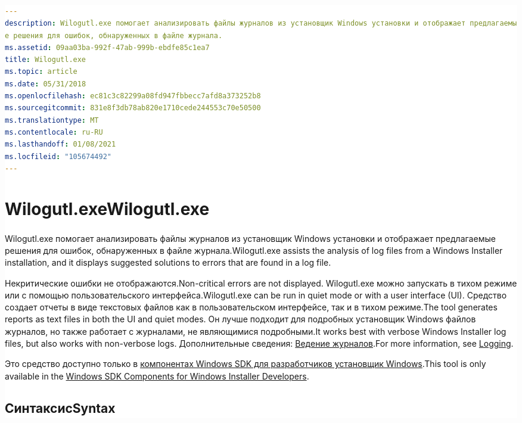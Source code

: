 ```yaml
---
description: Wilogutl.exe помогает анализировать файлы журналов из установщик Windows установки и отображает предлагаемые решения для ошибок, обнаруженных в файле журнала.
ms.assetid: 09aa03ba-992f-47ab-999b-ebdfe85c1ea7
title: Wilogutl.exe
ms.topic: article
ms.date: 05/31/2018
ms.openlocfilehash: ec81c3c82299a08fd947fbbecc7afd8a373252b8
ms.sourcegitcommit: 831e8f3db78ab820e1710cede244553c70e50500
ms.translationtype: MT
ms.contentlocale: ru-RU
ms.lasthandoff: 01/08/2021
ms.locfileid: "105674492"
---
```

# <a name="wilogutlexe"></a><span data-ttu-id="e0c8a-103">Wilogutl.exe</span><span class="sxs-lookup"><span data-stu-id="e0c8a-103">Wilogutl.exe</span></span>

<span data-ttu-id="e0c8a-104">Wilogutl.exe помогает анализировать файлы журналов из установщик Windows установки и отображает предлагаемые решения для ошибок, обнаруженных в файле журнала.</span><span class="sxs-lookup"><span data-stu-id="e0c8a-104">Wilogutl.exe assists the analysis of log files from a Windows Installer installation, and it displays suggested solutions to errors that are found in a log file.</span></span>

<span data-ttu-id="e0c8a-105">Некритические ошибки не отображаются.</span><span class="sxs-lookup"><span data-stu-id="e0c8a-105">Non-critical errors are not displayed.</span></span> <span data-ttu-id="e0c8a-106">Wilogutl.exe можно запускать в тихом режиме или с помощью пользовательского интерфейса.</span><span class="sxs-lookup"><span data-stu-id="e0c8a-106">Wilogutl.exe can be run in quiet mode or with a user interface (UI).</span></span> <span data-ttu-id="e0c8a-107">Средство создает отчеты в виде текстовых файлов как в пользовательском интерфейсе, так и в тихом режиме.</span><span class="sxs-lookup"><span data-stu-id="e0c8a-107">The tool generates reports as text files in both the UI and quiet modes.</span></span> <span data-ttu-id="e0c8a-108">Он лучше подходит для подробных установщик Windows файлов журналов, но также работает с журналами, не являющимися подробными.</span><span class="sxs-lookup"><span data-stu-id="e0c8a-108">It works best with verbose Windows Installer log files, but also works with non-verbose logs.</span></span> <span data-ttu-id="e0c8a-109">Дополнительные сведения: [Ведение журналов](logging.md).</span><span class="sxs-lookup"><span data-stu-id="e0c8a-109">For more information, see [Logging](logging.md).</span></span>

<span data-ttu-id="e0c8a-110">Это средство доступно только в [компонентах Windows SDK для разработчиков установщик Windows](platform-sdk-components-for-windows-installer-developers.md).</span><span class="sxs-lookup"><span data-stu-id="e0c8a-110">This tool is only available in the [Windows SDK Components for Windows Installer Developers](platform-sdk-components-for-windows-installer-developers.md).</span></span>

## <a name="syntax"></a><span data-ttu-id="e0c8a-111">Синтаксис</span><span class="sxs-lookup"><span data-stu-id="e0c8a-111">Syntax</span></span>
